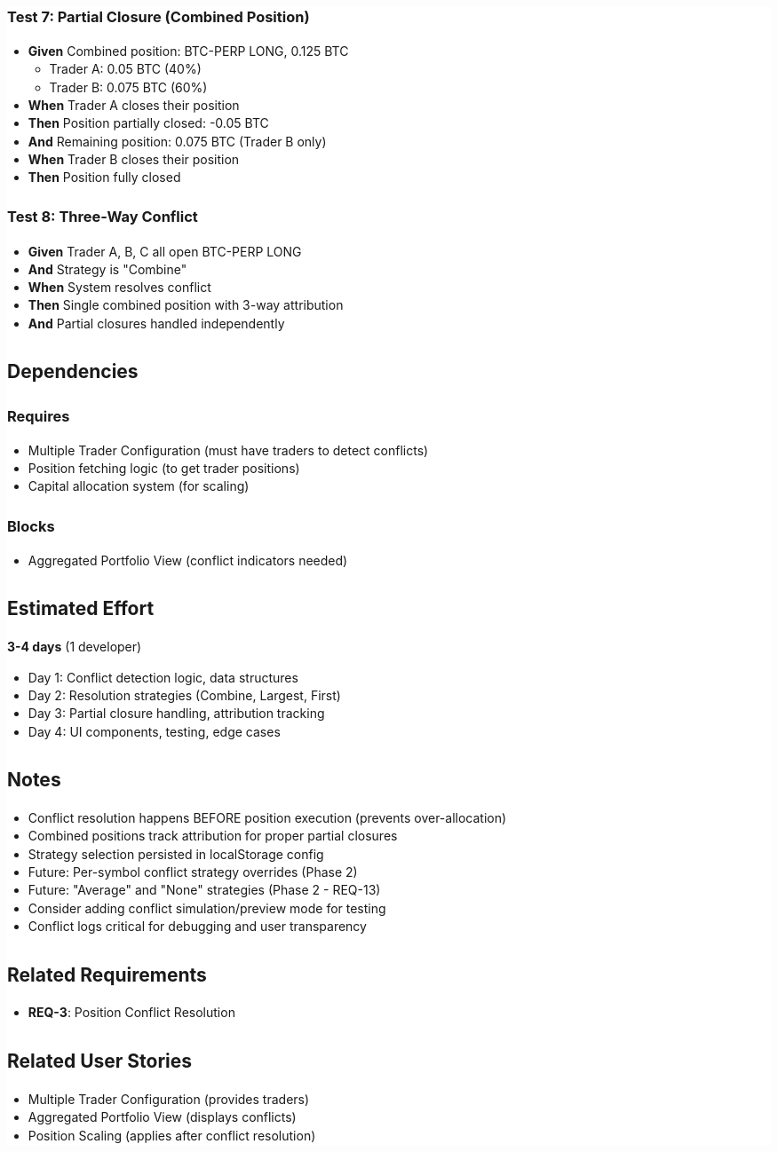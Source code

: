 ### Test 7: Partial Closure (Combined Position)
- **Given** Combined position: BTC-PERP LONG, 0.125 BTC
  - Trader A: 0.05 BTC (40%)
  - Trader B: 0.075 BTC (60%)
- **When** Trader A closes their position
- **Then** Position partially closed: -0.05 BTC
- **And** Remaining position: 0.075 BTC (Trader B only)
- **When** Trader B closes their position
- **Then** Position fully closed

### Test 8: Three-Way Conflict
- **Given** Trader A, B, C all open BTC-PERP LONG
- **And** Strategy is "Combine"
- **When** System resolves conflict
- **Then** Single combined position with 3-way attribution
- **And** Partial closures handled independently

## Dependencies

### Requires
- Multiple Trader Configuration (must have traders to detect conflicts)
- Position fetching logic (to get trader positions)
- Capital allocation system (for scaling)

### Blocks
- Aggregated Portfolio View (conflict indicators needed)

## Estimated Effort

**3-4 days** (1 developer)

- Day 1: Conflict detection logic, data structures
- Day 2: Resolution strategies (Combine, Largest, First)
- Day 3: Partial closure handling, attribution tracking
- Day 4: UI components, testing, edge cases

## Notes

- Conflict resolution happens BEFORE position execution (prevents over-allocation)
- Combined positions track attribution for proper partial closures
- Strategy selection persisted in localStorage config
- Future: Per-symbol conflict strategy overrides (Phase 2)
- Future: "Average" and "None" strategies (Phase 2 - REQ-13)
- Consider adding conflict simulation/preview mode for testing
- Conflict logs critical for debugging and user transparency

## Related Requirements

- **REQ-3**: Position Conflict Resolution

## Related User Stories

- Multiple Trader Configuration (provides traders)
- Aggregated Portfolio View (displays conflicts)
- Position Scaling (applies after conflict resolution)
